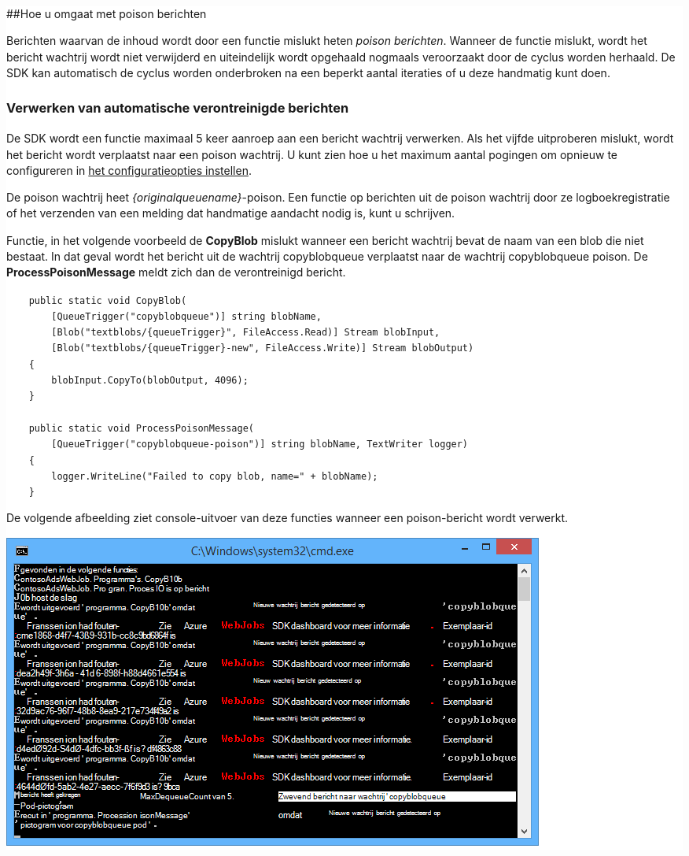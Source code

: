 ##<a name="how-to-handle-poison-messages"></a>Hoe u omgaat met poison berichten

Berichten waarvan de inhoud wordt door een functie mislukt heten *poison berichten*. Wanneer de functie mislukt, wordt het bericht wachtrij wordt niet verwijderd en uiteindelijk wordt opgehaald nogmaals veroorzaakt door de cyclus worden herhaald. De SDK kan automatisch de cyclus worden onderbroken na een beperkt aantal iteraties of u deze handmatig kunt doen.

### <a name="automatic-poison-message-handling"></a>Verwerken van automatische verontreinigde berichten

De SDK wordt een functie maximaal 5 keer aanroep aan een bericht wachtrij verwerken. Als het vijfde uitproberen mislukt, wordt het bericht wordt verplaatst naar een poison wachtrij. U kunt zien hoe u het maximum aantal pogingen om opnieuw te configureren in [het configuratieopties instellen](#how-to-set-configuration-options).

De poison wachtrij heet *{originalqueuename}*-poison. Een functie op berichten uit de poison wachtrij door ze logboekregistratie of het verzenden van een melding dat handmatige aandacht nodig is, kunt u schrijven.

Functie, in het volgende voorbeeld de **CopyBlob** mislukt wanneer een bericht wachtrij bevat de naam van een blob die niet bestaat. In dat geval wordt het bericht uit de wachtrij copyblobqueue verplaatst naar de wachtrij copyblobqueue poison. De **ProcessPoisonMessage** meldt zich dan de verontreinigd bericht.

        public static void CopyBlob(
            [QueueTrigger("copyblobqueue")] string blobName,
            [Blob("textblobs/{queueTrigger}", FileAccess.Read)] Stream blobInput,
            [Blob("textblobs/{queueTrigger}-new", FileAccess.Write)] Stream blobOutput)
        {
            blobInput.CopyTo(blobOutput, 4096);
        }

        public static void ProcessPoisonMessage(
            [QueueTrigger("copyblobqueue-poison")] string blobName, TextWriter logger)
        {
            logger.WriteLine("Failed to copy blob, name=" + blobName);
        }

De volgende afbeelding ziet console-uitvoer van deze functies wanneer een poison-bericht wordt verwerkt.

![Console-uitvoer voor het verwerken van verontreinigde berichten](./media/vs-storage-webjobs-getting-started-queues/poison.png)
